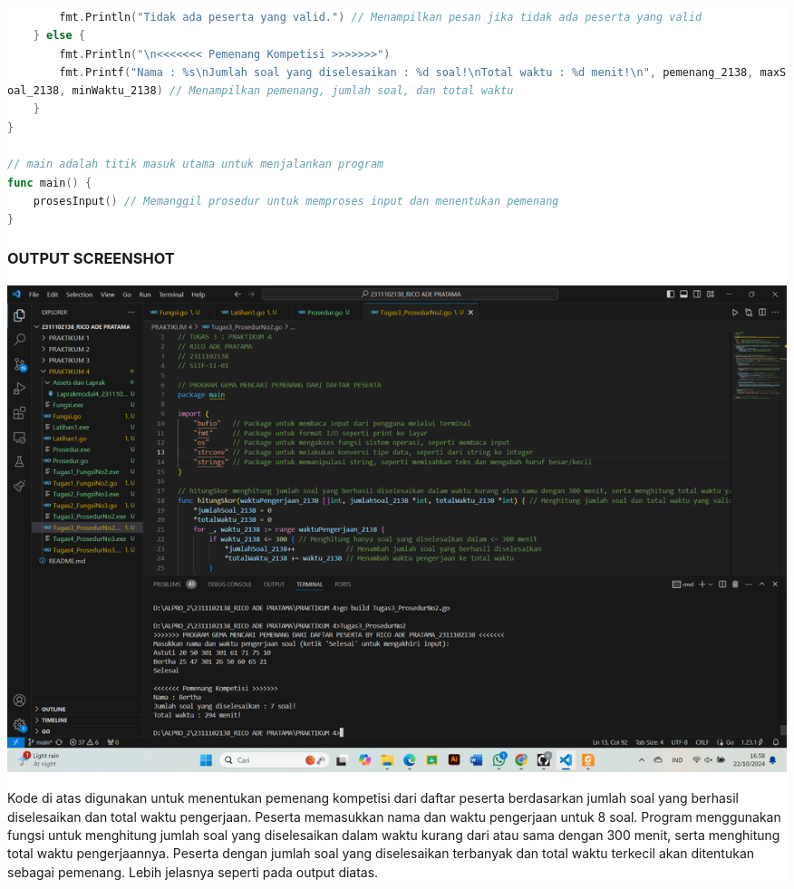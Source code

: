 ```go
		fmt.Println("Tidak ada peserta yang valid.") // Menampilkan pesan jika tidak ada peserta yang valid
	} else {
		fmt.Println("\n<<<<<<< Pemenang Kompetisi >>>>>>>")
		fmt.Printf("Nama : %s\nJumlah soal yang diselesaikan : %d soal!\nTotal waktu : %d menit!\n", pemenang_2138, maxSoal_2138, minWaktu_2138) // Menampilkan pemenang, jumlah soal, dan total waktu
	}
}

// main adalah titik masuk utama untuk menjalankan program
func main() {
	prosesInput() // Memanggil prosedur untuk memproses input dan menentukan pemenang
}


```
### OUTPUT SCREENSHOT
![OutputTugas3_ProsedurNo2.go.png](/PRAKTIKUM%204/Assets%20dan%20Laprak/OutputTugas3_ProsedurNo2.go.png)

Kode di atas digunakan untuk menentukan pemenang kompetisi dari daftar peserta berdasarkan jumlah soal yang berhasil diselesaikan dan total waktu pengerjaan. Peserta memasukkan nama dan waktu pengerjaan untuk 8 soal. Program menggunakan fungsi untuk menghitung jumlah soal yang diselesaikan dalam waktu kurang dari atau sama dengan 300 menit, serta menghitung total waktu pengerjaannya. Peserta dengan jumlah soal yang diselesaikan terbanyak dan total waktu terkecil akan ditentukan sebagai pemenang. Lebih jelasnya seperti pada output diatas.
